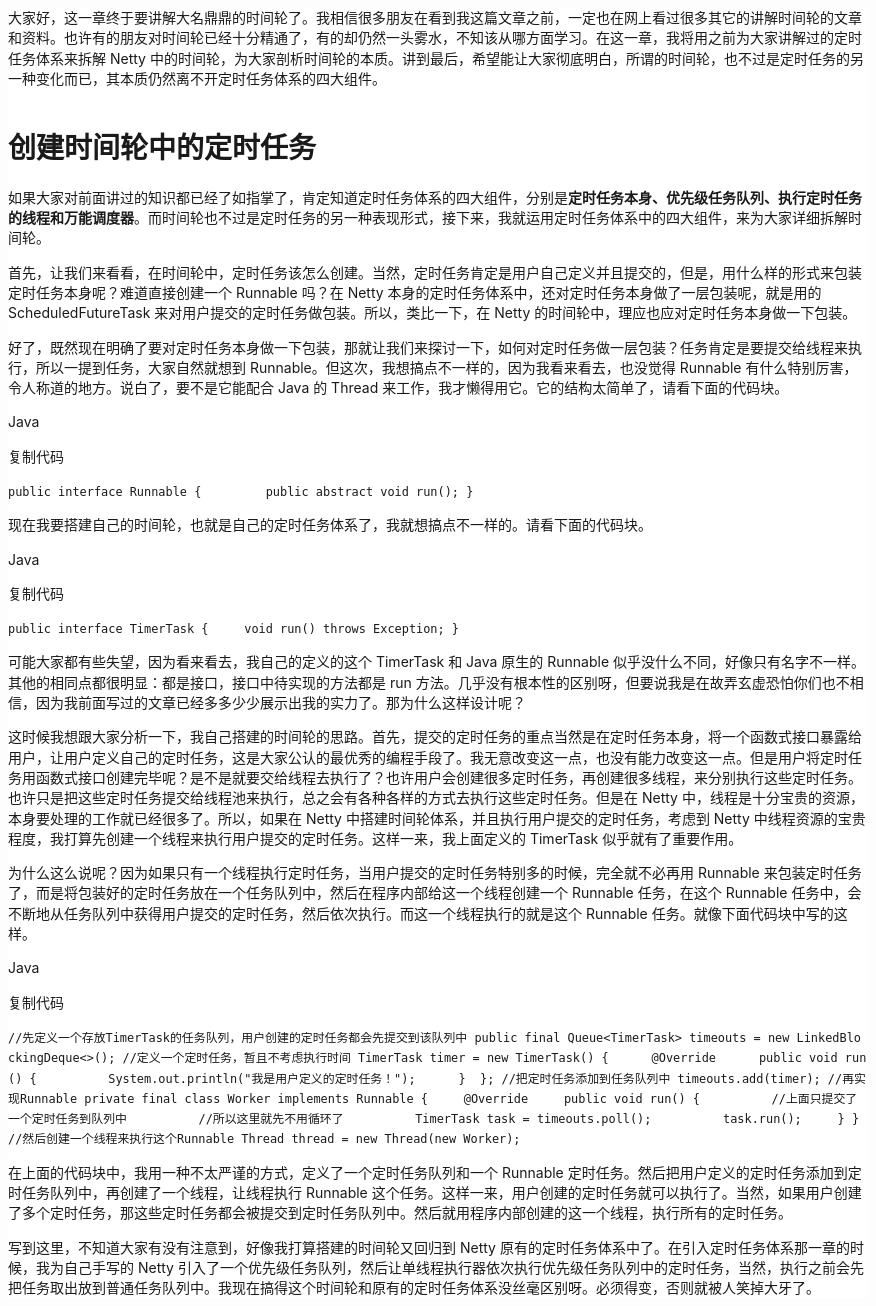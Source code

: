 大家好，这一章终于要讲解大名鼎鼎的时间轮了。我相信很多朋友在看到我这篇文章之前，一定也在网上看过很多其它的讲解时间轮的文章和资料。也许有的朋友对时间轮已经十分精通了，有的却仍然一头雾水，不知该从哪方面学习。在这一章，我将用之前为大家讲解过的定时任务体系来拆解 Netty 中的时间轮，为大家剖析时间轮的本质。讲到最后，希望能让大家彻底明白，所谓的时间轮，也不过是定时任务的另一种变化而已，其本质仍然离不开定时任务体系的四大组件。

# 创建时间轮中的定时任务

如果大家对前面讲过的知识都已经了如指掌了，肯定知道定时任务体系的四大组件，分别是**定时任务本身、优先级任务队列、执行定时任务的线程和万能调度器**。而时间轮也不过是定时任务的另一种表现形式，接下来，我就运用定时任务体系中的四大组件，来为大家详细拆解时间轮。

首先，让我们来看看，在时间轮中，定时任务该怎么创建。当然，定时任务肯定是用户自己定义并且提交的，但是，用什么样的形式来包装定时任务本身呢？难道直接创建一个 Runnable 吗？在 Netty 本身的定时任务体系中，还对定时任务本身做了一层包装呢，就是用的 ScheduledFutureTask 来对用户提交的定时任务做包装。所以，类比一下，在 Netty 的时间轮中，理应也应对定时任务本身做一下包装。

好了，既然现在明确了要对定时任务本身做一下包装，那就让我们来探讨一下，如何对定时任务做一层包装？任务肯定是要提交给线程来执行，所以一提到任务，大家自然就想到 Runnable。但这次，我想搞点不一样的，因为我看来看去，也没觉得 Runnable 有什么特别厉害，令人称道的地方。说白了，要不是它能配合 Java 的 Thread 来工作，我才懒得用它。它的结构太简单了，请看下面的代码块。

Java

复制代码

`public interface Runnable {         public abstract void run(); }`

现在我要搭建自己的时间轮，也就是自己的定时任务体系了，我就想搞点不一样的。请看下面的代码块。

Java

复制代码

`public interface TimerTask {     void run() throws Exception; }`

可能大家都有些失望，因为看来看去，我自己的定义的这个 TimerTask 和 Java 原生的 Runnable 似乎没什么不同，好像只有名字不一样。其他的相同点都很明显：都是接口，接口中待实现的方法都是 run 方法。几乎没有根本性的区别呀，但要说我是在故弄玄虚恐怕你们也不相信，因为我前面写过的文章已经多多少少展示出我的实力了。那为什么这样设计呢？

这时候我想跟大家分析一下，我自己搭建的时间轮的思路。首先，提交的定时任务的重点当然是在定时任务本身，将一个函数式接口暴露给用户，让用户定义自己的定时任务，这是大家公认的最优秀的编程手段了。我无意改变这一点，也没有能力改变这一点。但是用户将定时任务用函数式接口创建完毕呢？是不是就要交给线程去执行了？也许用户会创建很多定时任务，再创建很多线程，来分别执行这些定时任务。也许只是把这些定时任务提交给线程池来执行，总之会有各种各样的方式去执行这些定时任务。但是在 Netty 中，线程是十分宝贵的资源，本身要处理的工作就已经很多了。所以，如果在 Netty 中搭建时间轮体系，并且执行用户提交的定时任务，考虑到 Netty 中线程资源的宝贵程度，我打算先创建一个线程来执行用户提交的定时任务。这样一来，我上面定义的 TimerTask 似乎就有了重要作用。

为什么这么说呢？因为如果只有一个线程执行定时任务，当用户提交的定时任务特别多的时候，完全就不必再用 Runnable 来包装定时任务了，而是将包装好的定时任务放在一个任务队列中，然后在程序内部给这一个线程创建一个 Runnable 任务，在这个 Runnable 任务中，会不断地从任务队列中获得用户提交的定时任务，然后依次执行。而这一个线程执行的就是这个 Runnable 任务。就像下面代码块中写的这样。

Java

复制代码

`//先定义一个存放TimerTask的任务队列，用户创建的定时任务都会先提交到该队列中 public final Queue<TimerTask> timeouts = new LinkedBlockingDeque<>(); //定义一个定时任务，暂且不考虑执行时间 TimerTask timer = new TimerTask() {      @Override      public void run() {          System.out.println("我是用户定义的定时任务！");      }  }; //把定时任务添加到任务队列中 timeouts.add(timer); //再实现Runnable private final class Worker implements Runnable {     @Override     public void run() {          //上面只提交了一个定时任务到队列中          //所以这里就先不用循环了          TimerTask task = timeouts.poll();          task.run();     } } //然后创建一个线程来执行这个Runnable Thread thread = new Thread(new Worker);`

在上面的代码块中，我用一种不太严谨的方式，定义了一个定时任务队列和一个 Runnable 定时任务。然后把用户定义的定时任务添加到定时任务队列中，再创建了一个线程，让线程执行 Runnable 这个任务。这样一来，用户创建的定时任务就可以执行了。当然，如果用户创建了多个定时任务，那这些定时任务都会被提交到定时任务队列中。然后就用程序内部创建的这一个线程，执行所有的定时任务。

写到这里，不知道大家有没有注意到，好像我打算搭建的时间轮又回归到 Netty 原有的定时任务体系中了。在引入定时任务体系那一章的时候，我为自己手写的 Netty 引入了一个优先级任务队列，然后让单线程执行器依次执行优先级任务队列中的定时任务，当然，执行之前会先把任务取出放到普通任务队列中。我现在搞得这个时间轮和原有的定时任务体系没丝毫区别呀。必须得变，否则就被人笑掉大牙了。
